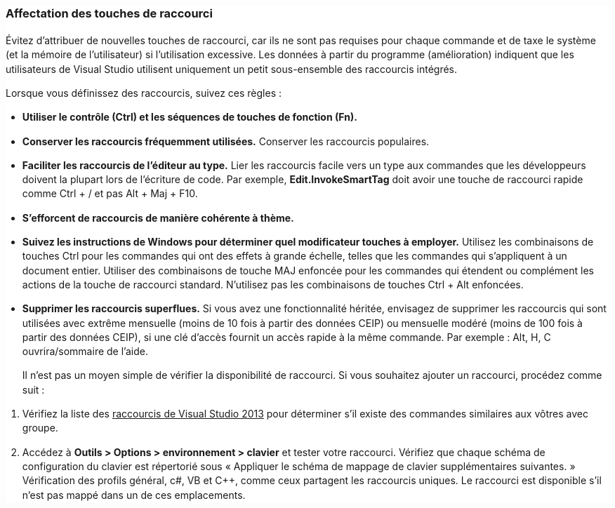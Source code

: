 ### <a name="assigning-shortcut-keys"></a>Affectation des touches de raccourci  
 Évitez d’attribuer de nouvelles touches de raccourci, car ils ne sont pas requises pour chaque commande et de taxe le système (et la mémoire de l’utilisateur) si l’utilisation excessive. Les données à partir du programme (amélioration) indiquent que les utilisateurs de Visual Studio utilisent uniquement un petit sous-ensemble des raccourcis intégrés.  
  
 Lorsque vous définissez des raccourcis, suivez ces règles :  
  
- **Utiliser le contrôle (Ctrl) et les séquences de touches de fonction (Fn).**  
  
- **Conserver les raccourcis fréquemment utilisées.** Conserver les raccourcis populaires.  
  
- **Faciliter les raccourcis de l’éditeur au type.** Lier les raccourcis facile vers un type aux commandes que les développeurs doivent la plupart lors de l’écriture de code. Par exemple, **Edit.InvokeSmartTag** doit avoir une touche de raccourci rapide comme Ctrl + / et pas Alt + Maj + F10.  
  
- **S’efforcent de raccourcis de manière cohérente à thème.**  
  
- **Suivez les instructions de Windows pour déterminer quel modificateur touches à employer.** Utilisez les combinaisons de touches Ctrl pour les commandes qui ont des effets à grande échelle, telles que les commandes qui s’appliquent à un document entier. Utiliser des combinaisons de touche MAJ enfoncée pour les commandes qui étendent ou complément les actions de la touche de raccourci standard. N’utilisez pas les combinaisons de touches Ctrl + Alt enfoncées.  
  
- **Supprimer les raccourcis superflues.** Si vous avez une fonctionnalité héritée, envisagez de supprimer les raccourcis qui sont utilisées avec extrême mensuelle (moins de 10 fois à partir des données CEIP) ou mensuelle modéré (moins de 100 fois à partir des données CEIP), si une clé d’accès fournit un accès rapide à la même commande. Par exemple : Alt, H, C ouvrira/sommaire de l’aide.  
  
  Il n’est pas un moyen simple de vérifier la disponibilité de raccourci. Si vous souhaitez ajouter un raccourci, procédez comme suit :  
  
1.  Vérifiez la liste des [raccourcis de Visual Studio 2013](http://visualstudioshortcuts.com/2013/) pour déterminer s’il existe des commandes similaires aux vôtres avec groupe.  
  
2.  Accédez à **Outils > Options > environnement > clavier** et tester votre raccourci. Vérifiez que chaque schéma de configuration du clavier est répertorié sous « Appliquer le schéma de mappage de clavier supplémentaires suivantes. » Vérification des profils général, c#, VB et C++, comme ceux partagent les raccourcis uniques. Le raccourci est disponible s’il n’est pas mappé dans un de ces emplacements.

